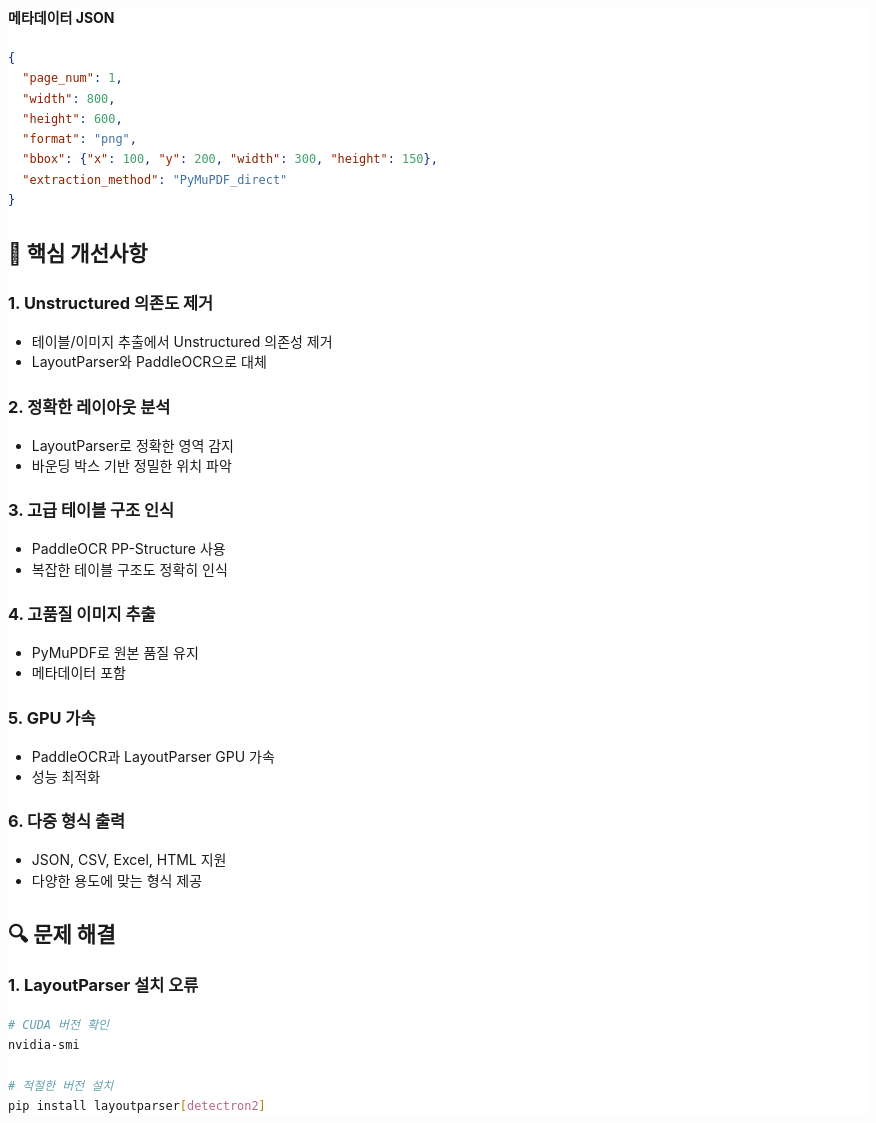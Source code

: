 #### 메타데이터 JSON
```json
{
  "page_num": 1,
  "width": 800,
  "height": 600,
  "format": "png",
  "bbox": {"x": 100, "y": 200, "width": 300, "height": 150},
  "extraction_method": "PyMuPDF_direct"
}
```

## 🎯 핵심 개선사항

### 1. Unstructured 의존도 제거
- 테이블/이미지 추출에서 Unstructured 의존성 제거
- LayoutParser와 PaddleOCR으로 대체

### 2. 정확한 레이아웃 분석
- LayoutParser로 정확한 영역 감지
- 바운딩 박스 기반 정밀한 위치 파악

### 3. 고급 테이블 구조 인식
- PaddleOCR PP-Structure 사용
- 복잡한 테이블 구조도 정확히 인식

### 4. 고품질 이미지 추출
- PyMuPDF로 원본 품질 유지
- 메타데이터 포함

### 5. GPU 가속
- PaddleOCR과 LayoutParser GPU 가속
- 성능 최적화

### 6. 다중 형식 출력
- JSON, CSV, Excel, HTML 지원
- 다양한 용도에 맞는 형식 제공

## 🔍 문제 해결

### 1. LayoutParser 설치 오류

```bash
# CUDA 버전 확인
nvidia-smi

# 적절한 버전 설치
pip install layoutparser[detectron2]
```
